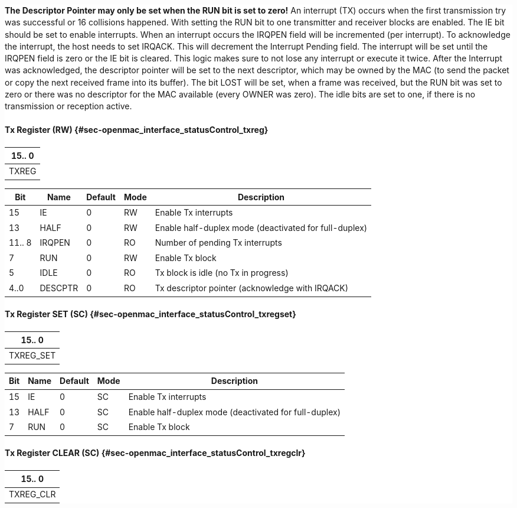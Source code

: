 **The Descriptor Pointer may only be set when the RUN bit is set to zero!**
An interrupt (TX) occurs when the first transmission try was successful or
16 collisions happened. With setting the RUN bit to one transmitter and receiver blocks are enabled.
The IE bit should be set to enable interrupts.
When an interrupt occurs the IRQPEN field will be incremented (per interrupt).
To acknowledge the interrupt, the host needs to set IRQACK.
This will decrement the Interrupt Pending field.
The interrupt will be set until the IRQPEN field is zero or the IE bit is cleared.
This logic makes sure to not lose any interrupt or execute it twice.
After the Interrupt was acknowledged, the descriptor pointer will be set to the
next descriptor, which may be owned by the MAC
(to send the packet or copy the next received frame into its buffer).
The bit LOST will be set, when a frame was received, but the RUN bit was set
to zero or there was no descriptor for the MAC available (every OWNER was zero).
The idle bits are set to one, if there is no transmission or reception active.

#### Tx Register (RW) {#sec-openmac_interface_statusControl_txreg}

| 15.. 0    |
| --------- |
| TXREG |

Bit | Name  | Default   | Mode | Description
--- | ----- | --------- | ---- | -----------
15  | IE    | 0         | RW   | Enable Tx interrupts
13  | HALF  | 0         | RW   | Enable half-duplex mode (deactivated for full-duplex)
11.. 8 | IRQPEN | 0     | RO   | Number of pending Tx interrupts
7   | RUN   | 0         | RW   | Enable Tx block
5   | IDLE  | 0         | RO   | Tx block is idle (no Tx in progress)
4..0 | DESCPTR | 0      | RO   | Tx descriptor pointer (acknowledge with IRQACK)

#### Tx Register SET (SC) {#sec-openmac_interface_statusControl_txregset}

| 15.. 0    |
| --------- |
| TXREG_SET |

Bit | Name  | Default   | Mode | Description
--- | ----- | --------- | ---- | -----------
15  | IE    | 0         | SC   | Enable Tx interrupts
13  | HALF  | 0         | SC   | Enable half-duplex mode (deactivated for full-duplex)
7   | RUN   | 0         | SC   | Enable Tx block

#### Tx Register CLEAR (SC) {#sec-openmac_interface_statusControl_txregclr}

| 15.. 0    |
| --------- |
| TXREG_CLR |
